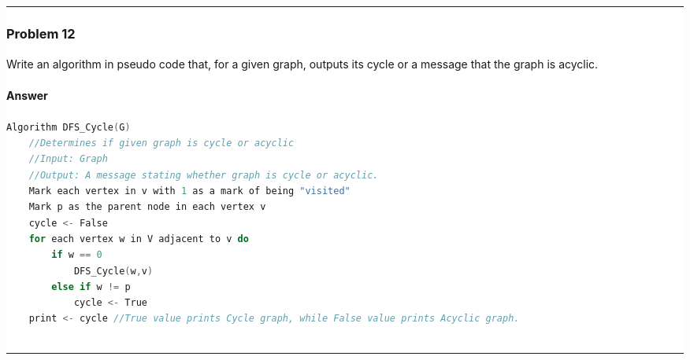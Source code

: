 ```c++
```



---

### Problem 12

Write an algorithm in pseudo code that, for a given graph, outputs its cycle or a message that the graph is acyclic.

#### Answer

```c++
Algorithm DFS_Cycle(G)
    //Determines if given graph is cycle or acyclic
    //Input: Graph
    //Output: A message stating whether graph is cycle or acyclic.
    Mark each vertex in v with 1 as a mark of being "visited"
    Mark p as the parent node in each vertex v
    cycle <- False
    for each vertex w in V adjacent to v do
        if w == 0
            DFS_Cycle(w,v)
        else if w != p
            cycle <- True
    print <- cycle //True value prints Cycle graph, while False value prints Acyclic graph.
    
```



---

